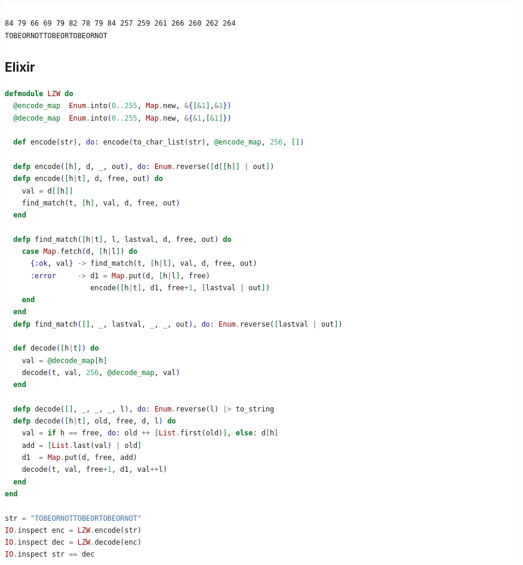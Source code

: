 ```txt

84 79 66 69 79 82 78 79 84 257 259 261 266 260 262 264
TOBEORNOTTOBEORTOBEORNOT

```



## Elixir

```elixir
defmodule LZW do
  @encode_map  Enum.into(0..255, Map.new, &{[&1],&1})
  @decode_map  Enum.into(0..255, Map.new, &{&1,[&1]})

  def encode(str), do: encode(to_char_list(str), @encode_map, 256, [])

  defp encode([h], d, _, out), do: Enum.reverse([d[[h]] | out])
  defp encode([h|t], d, free, out) do
    val = d[[h]]
    find_match(t, [h], val, d, free, out)
  end

  defp find_match([h|t], l, lastval, d, free, out) do
    case Map.fetch(d, [h|l]) do
      {:ok, val} -> find_match(t, [h|l], val, d, free, out)
      :error     -> d1 = Map.put(d, [h|l], free)
                    encode([h|t], d1, free+1, [lastval | out])
    end
  end
  defp find_match([], _, lastval, _, _, out), do: Enum.reverse([lastval | out])

  def decode([h|t]) do
    val = @decode_map[h]
    decode(t, val, 256, @decode_map, val)
  end

  defp decode([], _, _, _, l), do: Enum.reverse(l) |> to_string
  defp decode([h|t], old, free, d, l) do
    val = if h == free, do: old ++ [List.first(old)], else: d[h]
    add = [List.last(val) | old]
    d1  = Map.put(d, free, add)
    decode(t, val, free+1, d1, val++l)
  end
end

str = "TOBEORNOTTOBEORTOBEORNOT"
IO.inspect enc = LZW.encode(str)
IO.inspect dec = LZW.decode(enc)
IO.inspect str == dec
```
